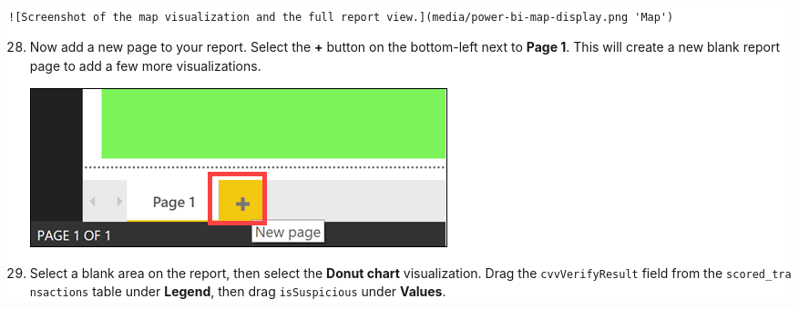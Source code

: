     ![Screenshot of the map visualization and the full report view.](media/power-bi-map-display.png 'Map')

28. Now add a new page to your report. Select the **+** button on the bottom-left next to **Page 1**. This will create a new blank report page to add a few more visualizations.

    ![Screenshot of the button you select to add a new page to the report.](media/power-bi-new-page.png 'New page button')

29. Select a blank area on the report, then select the **Donut chart** visualization. Drag the `cvvVerifyResult` field from the `scored_transactions` table under **Legend**, then drag `isSuspicious` under **Values**.
